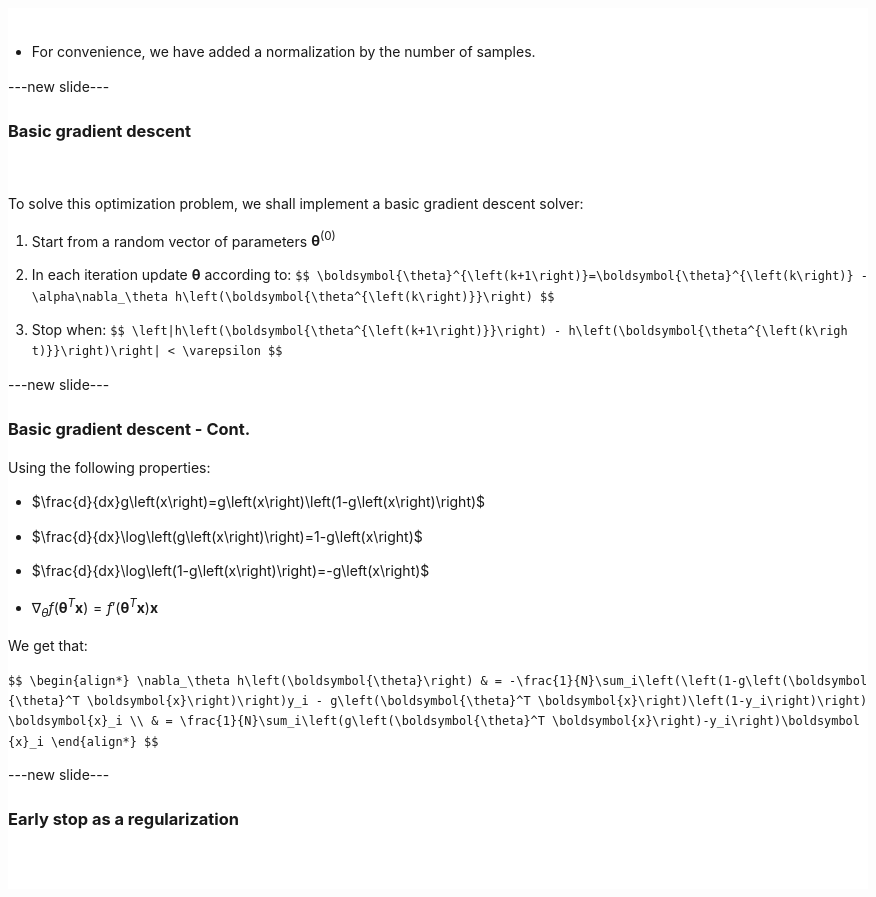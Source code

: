 <br>

- For convenience, we have added a normalization by the number of samples.

---new slide---

### Basic gradient descent

<br>

To solve this optimization problem, we shall implement a basic gradient descent solver:

1. Start from a random vector of parameters $\boldsymbol{\theta}^{\left(0\right)}$

2. In each iteration update $\boldsymbol{\theta}$ according to:
`$$
\boldsymbol{\theta}^{\left(k+1\right)}=\boldsymbol{\theta}^{\left(k\right)} - \alpha\nabla_\theta h\left(\boldsymbol{\theta^{\left(k\right)}}\right)
$$`

3. Stop when:
`$$
\left|h\left(\boldsymbol{\theta^{\left(k+1\right)}}\right) - h\left(\boldsymbol{\theta^{\left(k\right)}}\right)\right| < \varepsilon
$$`

---new slide---

### Basic gradient descent - Cont.

Using the following properties:

- $\frac{d}{dx}g\left(x\right)=g\left(x\right)\left(1-g\left(x\right)\right)$

- $\frac{d}{dx}\log\left(g\left(x\right)\right)=1-g\left(x\right)$

- $\frac{d}{dx}\log\left(1-g\left(x\right)\right)=-g\left(x\right)$

- $\nabla_\theta f\left(\boldsymbol{\theta}^T \boldsymbol{x}\right)=f'\left(\boldsymbol{\theta}^T \boldsymbol{x}\right)\boldsymbol{x}$

We get that:

`$$
\begin{align*}
\nabla_\theta h\left(\boldsymbol{\theta}\right)
& = -\frac{1}{N}\sum_i\left(\left(1-g\left(\boldsymbol{\theta}^T \boldsymbol{x}\right)\right)y_i - g\left(\boldsymbol{\theta}^T \boldsymbol{x}\right)\left(1-y_i\right)\right)\boldsymbol{x}_i \\
& = \frac{1}{N}\sum_i\left(g\left(\boldsymbol{\theta}^T \boldsymbol{x}\right)-y_i\right)\boldsymbol{x}_i
\end{align*}
$$`

---new slide---

### Early stop as a regularization

<br>
<br>
